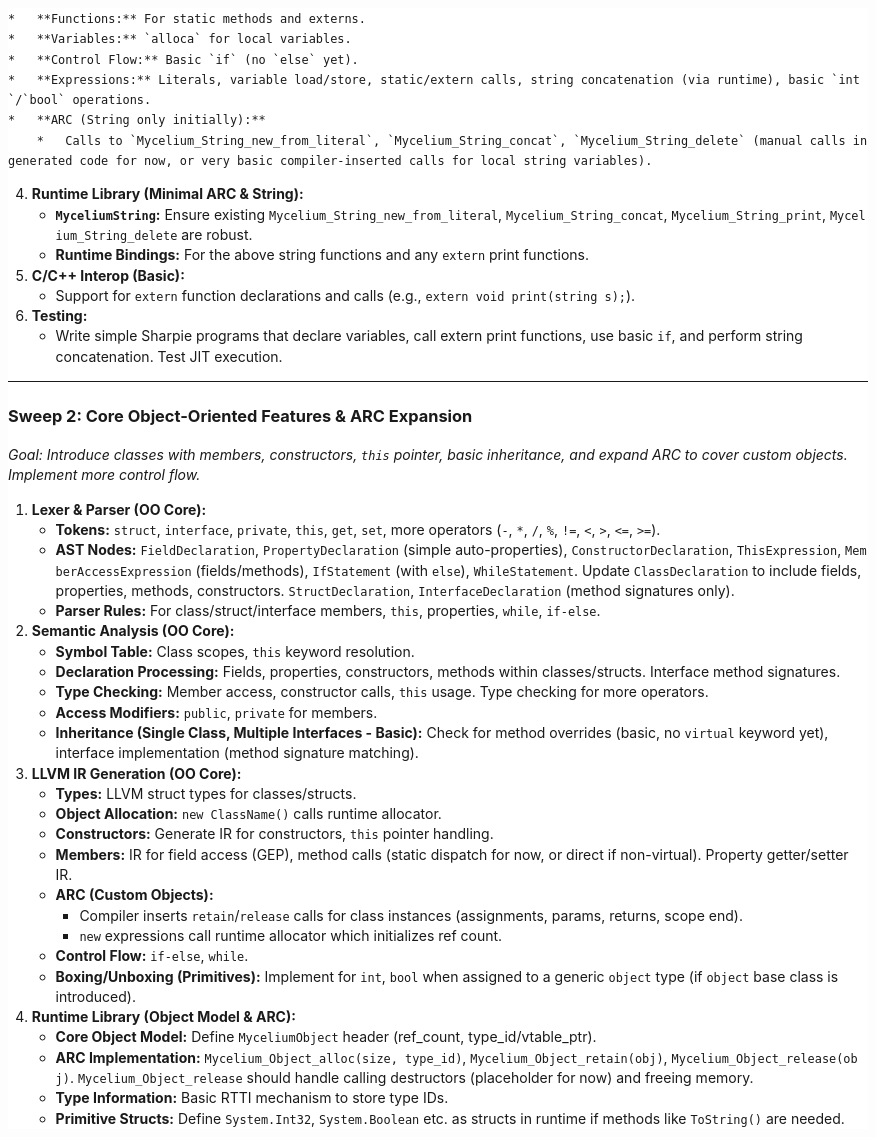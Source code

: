    *   **Functions:** For static methods and externs.
    *   **Variables:** `alloca` for local variables.
    *   **Control Flow:** Basic `if` (no `else` yet).
    *   **Expressions:** Literals, variable load/store, static/extern calls, string concatenation (via runtime), basic `int`/`bool` operations.
    *   **ARC (String only initially):**
        *   Calls to `Mycelium_String_new_from_literal`, `Mycelium_String_concat`, `Mycelium_String_delete` (manual calls in generated code for now, or very basic compiler-inserted calls for local string variables).
4.  **Runtime Library (Minimal ARC & String):**
    *   **`MyceliumString`:** Ensure existing `Mycelium_String_new_from_literal`, `Mycelium_String_concat`, `Mycelium_String_print`, `Mycelium_String_delete` are robust.
    *   **Runtime Bindings:** For the above string functions and any `extern` print functions.
5.  **C/C++ Interop (Basic):**
    *   Support for `extern` function declarations and calls (e.g., `extern void print(string s);`).
6.  **Testing:**
    *   Write simple Sharpie programs that declare variables, call extern print functions, use basic `if`, and perform string concatenation. Test JIT execution.

---

### Sweep 2: Core Object-Oriented Features & ARC Expansion

*Goal: Introduce classes with members, constructors, `this` pointer, basic inheritance, and expand ARC to cover custom objects. Implement more control flow.*

1.  **Lexer & Parser (OO Core):**
    *   **Tokens:** `struct`, `interface`, `private`, `this`, `get`, `set`, more operators (`-`, `*`, `/`, `%`, `!=`, `<`, `>`, `<=`, `>=`).
    *   **AST Nodes:** `FieldDeclaration`, `PropertyDeclaration` (simple auto-properties), `ConstructorDeclaration`, `ThisExpression`, `MemberAccessExpression` (fields/methods), `IfStatement` (with `else`), `WhileStatement`. Update `ClassDeclaration` to include fields, properties, methods, constructors. `StructDeclaration`, `InterfaceDeclaration` (method signatures only).
    *   **Parser Rules:** For class/struct/interface members, `this`, properties, `while`, `if-else`.
2.  **Semantic Analysis (OO Core):**
    *   **Symbol Table:** Class scopes, `this` keyword resolution.
    *   **Declaration Processing:** Fields, properties, constructors, methods within classes/structs. Interface method signatures.
    *   **Type Checking:** Member access, constructor calls, `this` usage. Type checking for more operators.
    *   **Access Modifiers:** `public`, `private` for members.
    *   **Inheritance (Single Class, Multiple Interfaces - Basic):** Check for method overrides (basic, no `virtual` keyword yet), interface implementation (method signature matching).
3.  **LLVM IR Generation (OO Core):**
    *   **Types:** LLVM struct types for classes/structs.
    *   **Object Allocation:** `new ClassName()` calls runtime allocator.
    *   **Constructors:** Generate IR for constructors, `this` pointer handling.
    *   **Members:** IR for field access (GEP), method calls (static dispatch for now, or direct if non-virtual). Property getter/setter IR.
    *   **ARC (Custom Objects):**
        *   Compiler inserts `retain`/`release` calls for class instances (assignments, params, returns, scope end).
        *   `new` expressions call runtime allocator which initializes ref count.
    *   **Control Flow:** `if-else`, `while`.
    *   **Boxing/Unboxing (Primitives):** Implement for `int`, `bool` when assigned to a generic `object` type (if `object` base class is introduced).
4.  **Runtime Library (Object Model & ARC):**
    *   **Core Object Model:** Define `MyceliumObject` header (ref_count, type_id/vtable_ptr).
    *   **ARC Implementation:** `Mycelium_Object_alloc(size, type_id)`, `Mycelium_Object_retain(obj)`, `Mycelium_Object_release(obj)`. `Mycelium_Object_release` should handle calling destructors (placeholder for now) and freeing memory.
    *   **Type Information:** Basic RTTI mechanism to store type IDs.
    *   **Primitive Structs:** Define `System.Int32`, `System.Boolean` etc. as structs in runtime if methods like `ToString()` are needed.